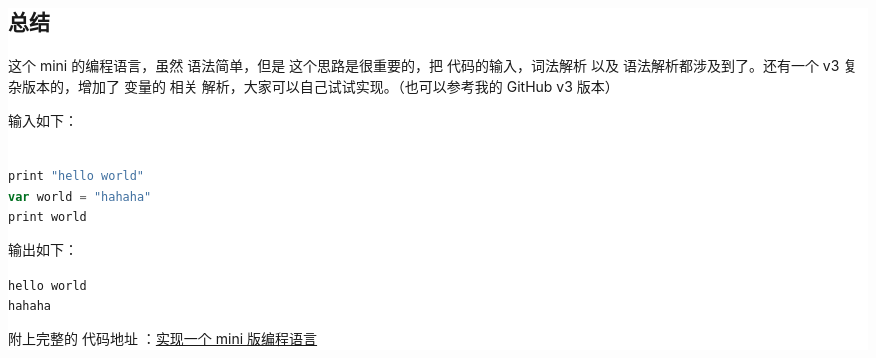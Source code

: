 ## 总结

这个 mini 的编程语言，虽然 语法简单，但是 这个思路是很重要的，把 代码的输入，词法解析 以及 语法解析都涉及到了。还有一个 v3 复杂版本的，增加了 变量的 相关 解析，大家可以自己试试实现。（也可以参考我的 GitHub v3 版本）

输入如下：

```js

print "hello world"
var world = "hahaha"
print world
```

输出如下：

```shell
hello world
hahaha
```

附上完整的 代码地址 ：[实现一个 mini 版编程语言](https://github.com/fu1996/write-it/tree/main/write-a-mini-programming-language)

